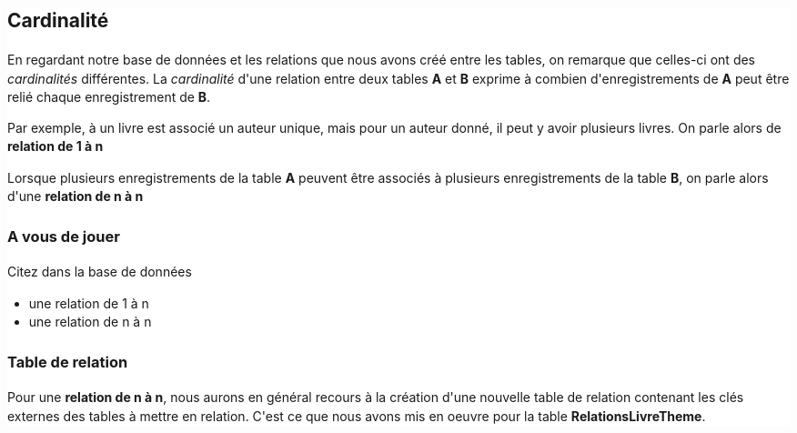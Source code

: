<div class="cell border-box-sizing text_cell rendered"><div class="inner_cell">
<div class="text_cell_render border-box-sizing rendered_html">
<h2 id="Cardinalit&#233;">Cardinalit&#233;<a class="anchor-link" href="#Cardinalit&#233;"> </a></h2><p>En regardant notre base de données et les relations que nous avons créé entre les tables, on remarque que celles-ci ont des <em>cardinalités</em> différentes. La <em>cardinalité</em> d'une relation entre deux tables <strong>A</strong> et <strong>B</strong> exprime à combien d'enregistrements de <strong>A</strong> peut être relié chaque enregistrement de <strong>B</strong>.</p>
<p>Par exemple, à un livre est associé un auteur unique, mais pour un auteur donné, il peut y avoir plusieurs livres. On parle alors de <strong>relation de 1 à n</strong></p>
<p>Lorsque plusieurs enregistrements de la table <strong>A</strong> peuvent être associés à plusieurs enregistrements de la table <strong>B</strong>, on parle alors d'une <strong>relation de n à n</strong></p>
<h3 id="A-vous-de-jouer">A vous de jouer<a class="anchor-link" href="#A-vous-de-jouer"> </a></h3><p>Citez dans la base de données</p>
<ul>
<li>une relation de 1 à n</li>
<li>une relation de n à n</li>
</ul>
<h3 id="Table-de-relation">Table de relation<a class="anchor-link" href="#Table-de-relation"> </a></h3><p>Pour une <strong>relation de n à n</strong>, nous aurons en général recours à la création d'une nouvelle table de relation contenant les clés externes des tables à mettre en relation. C'est ce que nous avons mis en oeuvre pour la table <strong>RelationsLivreTheme</strong>.</p>

</div>
</div>
</div>
</div>
 

